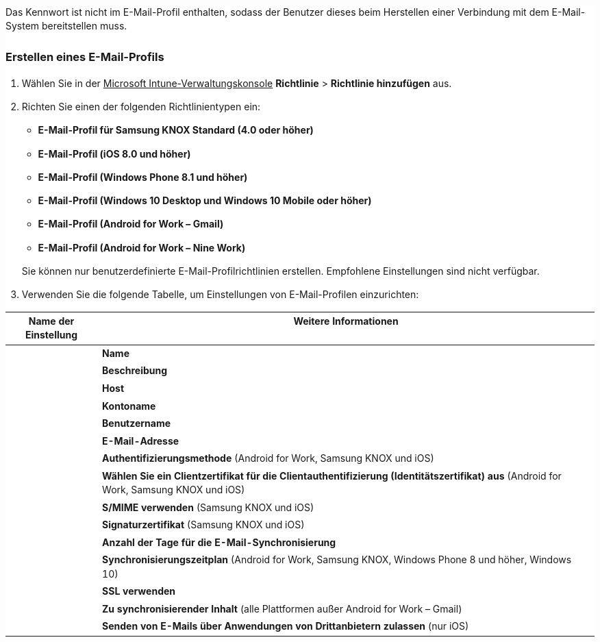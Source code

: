 Das Kennwort ist nicht im E-Mail-Profil enthalten, sodass der Benutzer dieses beim Herstellen einer Verbindung mit dem E-Mail-System bereitstellen muss.

### <a name="create-an-email-profile"></a>Erstellen eines E-Mail-Profils

1.  Wählen Sie in der [Microsoft Intune-Verwaltungskonsole](https://manage.microsoft.com) **Richtlinie** &gt; **Richtlinie hinzufügen** aus.

2.  Richten Sie einen der folgenden Richtlinientypen ein:

    -   **E-Mail-Profil für Samsung KNOX Standard (4.0 oder höher)**

    -   **E-Mail-Profil (iOS 8.0 und höher)**

    -   **E-Mail-Profil (Windows Phone 8.1 und höher)**

    -   **E-Mail-Profil (Windows 10 Desktop und Windows 10 Mobile oder höher)**

    -   **E-Mail-Profil (Android for Work – Gmail)**

    -   **E-Mail-Profil (Android for Work – Nine Work)**

    Sie können nur benutzerdefinierte E-Mail-Profilrichtlinien erstellen. Empfohlene Einstellungen sind nicht verfügbar.

3.  Verwenden Sie die folgende Tabelle, um Einstellungen von E-Mail-Profilen einzurichten:

|Name der Einstellung | Weitere Informationen|
| ----------- | --------------- |
    |**Name**|Eindeutiger Name für das E-Mail-Profil.|
    |**Beschreibung**|Eine Beschreibung, die Sie beim Identifizieren dieses Profils unterstützt.|
    |**Host**|Der Hostname Ihres Unternehmensservers, der Ihren nativen E-Mail-Dienst hostet.|
    |**Kontoname**|Der Anzeigename für das E-Mail-Konto, wie er den Benutzern auf ihren Geräten angezeigt wird.|
    |**Benutzername**|Dies ist das Attribut in Active Directory (AD) oder Azure AD, das verwendet wird, um den Benutzernamen für dieses E-Mail-Profil zu generieren. Wählen Sie die primäre SMTP-Adresse, z.B. *user1@contoso.com* oder den Benutzerprinzipalnamen, z.B. *user1* oder *user1@contoso.com*.|
    |**E-Mail-Adresse**|Vorgehensweise beim Generieren der E-Mail-Adresse für den Benutzer auf den einzelnen Geräten. Wählen Sie **Primäre SMTP-Adresse** aus, um die primäre SMTP-Adresse zum Anmelden bei Exchange zu verwenden. Verwenden Sie **Benutzerprinzipalname**, um den vollständigen Benutzerprinzipalnamen als E-Mail-Adresse zu verwenden.|
    |**Authentifizierungsmethode** (Android for Work, Samsung KNOX und iOS)|Wählen Sie entweder **Benutzername und Kennwort** oder **Zertifikat** als Authentifizierungsmethode aus, die vom E-Mail-Profil verwendet werden soll.|
    |**Wählen Sie ein Clientzertifikat für die Clientauthentifizierung (Identitätszertifikat) aus** (Android for Work, Samsung KNOX und iOS)|Wählen Sie das zuvor erstellte SCEP-Clientzertifikat aus, das zur Authentifizierung der Exchange-Verbindung verwendet werden soll. Weitere Informationen zum Verwenden von Zertifikatprofilen in Intune finden Sie unter [Sicherer Zugriff auf Ressourcen mit Zertifikatprofilen](secure-resource-access-with-certificate-profiles.md). Diese Option wird nur für die Authentifizierungsmethode **Zertifikate** angezeigt.|
    |**S/MIME verwenden** (Samsung KNOX und iOS)|Ausgehende E-Mails werden mithilfe der S/MIME-Signatur gesendet.|
    |**Signaturzertifikat** (Samsung KNOX und iOS)|Wählen Sie das Signaturzertifikat aus, das zum Signieren von ausgehenden E-Mails verwendet werden soll. Diese Option wird nur angezeigt, wenn Sie **S/MIME verwenden** auswählen.|
    |**Anzahl der Tage für die E-Mail-Synchronisierung**|Angabe, E-Mails wievieler Tage synchronisiert werden sollen, oder wählen Sie **Unbegrenzt** aus, um alle verfügbaren E-Mail-Nachrichten zu synchronisieren.|
    |**Synchronisierungszeitplan** (Android for Work, Samsung KNOX, Windows Phone 8 und höher, Windows 10)|Wählen Sie den Zeitplan aus, nach dem Geräte mit Daten vom Exchange-Server synchronisiert werden. Sie können auch **Beim Erhalt von Nachrichten** auswählen, wobei die Daten sofort beim Eintreffen synchronisiert werden, oder **Manuell**, wobei der Benutzer des Geräts die Synchronisierung initiieren muss.|
    |**SSL verwenden**|Verwenden Sie die SSL-Kommunikation (Secure Sockets Layer) beim Senden und Empfangen von E-Mails sowie bei der Kommunikation mit dem Exchange-Server. Für Geräte mit Samsung KNOX 4.0 oder höher müssen Sie Ihr Exchange Server-SSL-Zertifikat exportieren und es als ein vertrauenswürdiges Zertifikatprofil für Android in Intune bereitstellen. Intune unterstützt den Zugriff auf dieses Zertifikat nicht, wenn es auf andere Weise auf dem Exchange-Server installiert wurde.|
    |**Zu synchronisierender Inhalt** (alle Plattformen außer Android for Work – Gmail)|Wählen Sie die Inhaltstypen aus, die auf Geräten synchronisiert werden sollen.|
    |**Senden von E-Mails über Anwendungen von Drittanbietern zulassen** (nur iOS)|Erlauben Sie dem Benutzer die Auswahl dieses Profils als das Standardkonto für das Versenden von E-Mails, und erlauben Sie Anwendungen von Drittanbietern das Öffnen von E-Mails in der nativen E-Mail-App, um beispielsweise Dateien an E-Mails anzuhängen.|
